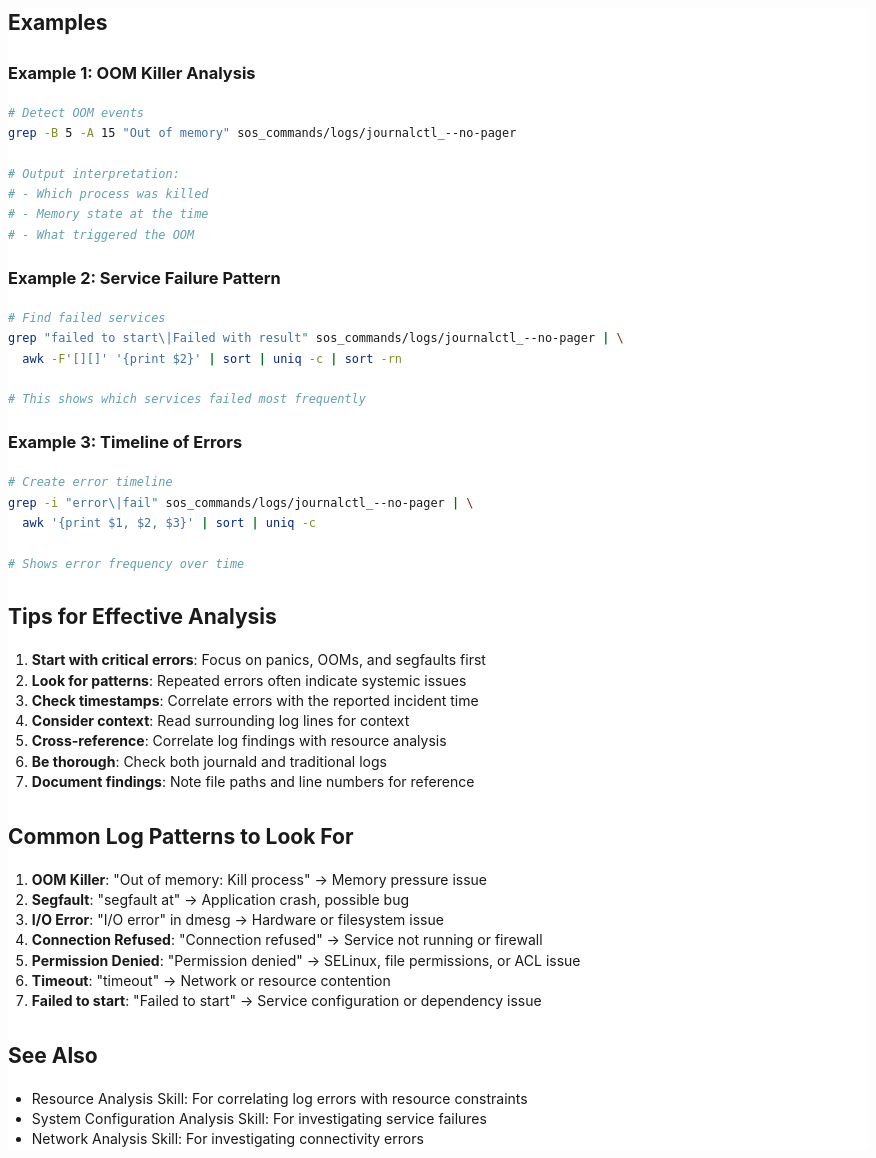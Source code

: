 ## Examples

### Example 1: OOM Killer Analysis

```bash
# Detect OOM events
grep -B 5 -A 15 "Out of memory" sos_commands/logs/journalctl_--no-pager

# Output interpretation:
# - Which process was killed
# - Memory state at the time
# - What triggered the OOM
```

### Example 2: Service Failure Pattern

```bash
# Find failed services
grep "failed to start\|Failed with result" sos_commands/logs/journalctl_--no-pager | \
  awk -F'[][]' '{print $2}' | sort | uniq -c | sort -rn

# This shows which services failed most frequently
```

### Example 3: Timeline of Errors

```bash
# Create error timeline
grep -i "error\|fail" sos_commands/logs/journalctl_--no-pager | \
  awk '{print $1, $2, $3}' | sort | uniq -c

# Shows error frequency over time
```

## Tips for Effective Analysis

1. **Start with critical errors**: Focus on panics, OOMs, and segfaults first
2. **Look for patterns**: Repeated errors often indicate systemic issues
3. **Check timestamps**: Correlate errors with the reported incident time
4. **Consider context**: Read surrounding log lines for context
5. **Cross-reference**: Correlate log findings with resource analysis
6. **Be thorough**: Check both journald and traditional logs
7. **Document findings**: Note file paths and line numbers for reference

## Common Log Patterns to Look For

1. **OOM Killer**: "Out of memory: Kill process" → Memory pressure issue
2. **Segfault**: "segfault at" → Application crash, possible bug
3. **I/O Error**: "I/O error" in dmesg → Hardware or filesystem issue
4. **Connection Refused**: "Connection refused" → Service not running or firewall
5. **Permission Denied**: "Permission denied" → SELinux, file permissions, or ACL issue
6. **Timeout**: "timeout" → Network or resource contention
7. **Failed to start**: "Failed to start" → Service configuration or dependency issue

## See Also

- Resource Analysis Skill: For correlating log errors with resource constraints
- System Configuration Analysis Skill: For investigating service failures
- Network Analysis Skill: For investigating connectivity errors
